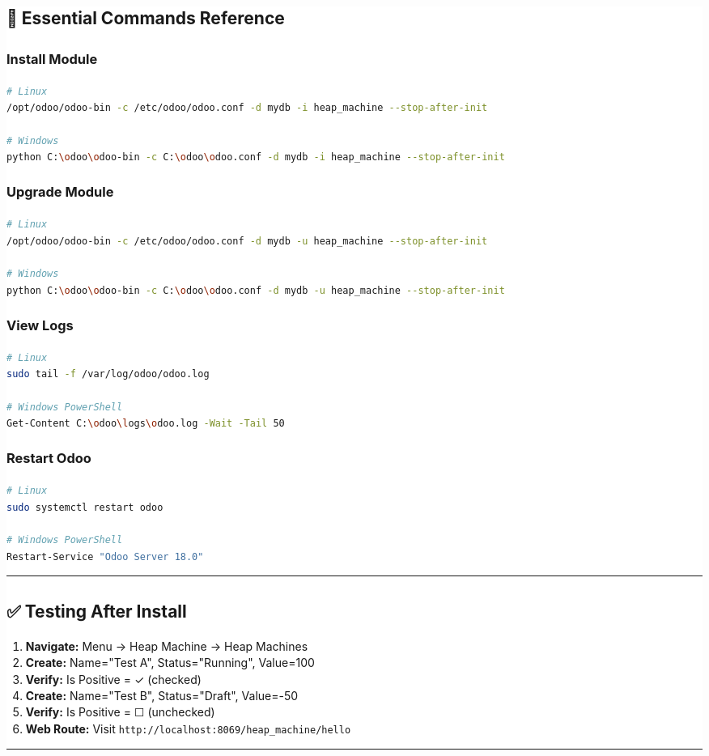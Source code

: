 
## 🔧 Essential Commands Reference

### Install Module

```bash
# Linux
/opt/odoo/odoo-bin -c /etc/odoo/odoo.conf -d mydb -i heap_machine --stop-after-init

# Windows
python C:\odoo\odoo-bin -c C:\odoo\odoo.conf -d mydb -i heap_machine --stop-after-init
```

### Upgrade Module

```bash
# Linux
/opt/odoo/odoo-bin -c /etc/odoo/odoo.conf -d mydb -u heap_machine --stop-after-init

# Windows
python C:\odoo\odoo-bin -c C:\odoo\odoo.conf -d mydb -u heap_machine --stop-after-init
```

### View Logs

```bash
# Linux
sudo tail -f /var/log/odoo/odoo.log

# Windows PowerShell
Get-Content C:\odoo\logs\odoo.log -Wait -Tail 50
```

### Restart Odoo

```bash
# Linux
sudo systemctl restart odoo

# Windows PowerShell
Restart-Service "Odoo Server 18.0"
```

---

## ✅ Testing After Install

1. **Navigate:** Menu → Heap Machine → Heap Machines
2. **Create:** Name="Test A", Status="Running", Value=100
3. **Verify:** Is Positive = ✓ (checked)
4. **Create:** Name="Test B", Status="Draft", Value=-50
5. **Verify:** Is Positive = ☐ (unchecked)
6. **Web Route:** Visit `http://localhost:8069/heap_machine/hello`

---